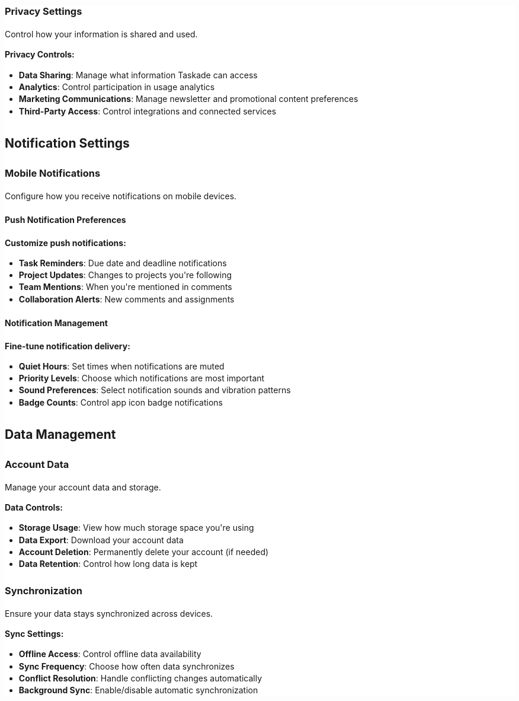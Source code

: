 ### Privacy Settings

Control how your information is shared and used.

**Privacy Controls:**
- **Data Sharing**: Manage what information Taskade can access
- **Analytics**: Control participation in usage analytics
- **Marketing Communications**: Manage newsletter and promotional content preferences
- **Third-Party Access**: Control integrations and connected services

## Notification Settings

### Mobile Notifications

Configure how you receive notifications on mobile devices.

#### Push Notification Preferences

**Customize push notifications:**
- **Task Reminders**: Due date and deadline notifications
- **Project Updates**: Changes to projects you're following
- **Team Mentions**: When you're mentioned in comments
- **Collaboration Alerts**: New comments and assignments

#### Notification Management

**Fine-tune notification delivery:**
- **Quiet Hours**: Set times when notifications are muted
- **Priority Levels**: Choose which notifications are most important
- **Sound Preferences**: Select notification sounds and vibration patterns
- **Badge Counts**: Control app icon badge notifications

## Data Management

### Account Data

Manage your account data and storage.

**Data Controls:**
- **Storage Usage**: View how much storage space you're using
- **Data Export**: Download your account data
- **Account Deletion**: Permanently delete your account (if needed)
- **Data Retention**: Control how long data is kept

### Synchronization

Ensure your data stays synchronized across devices.

**Sync Settings:**
- **Offline Access**: Control offline data availability
- **Sync Frequency**: Choose how often data synchronizes
- **Conflict Resolution**: Handle conflicting changes automatically
- **Background Sync**: Enable/disable automatic synchronization
